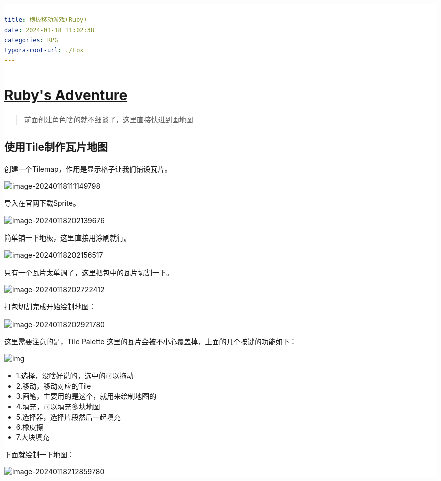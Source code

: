 ```yaml
---
title: 横板移动游戏(Ruby)
date: 2024-01-18 11:02:38
categories: RPG
typora-root-url: ./Fox
---
```


# [Ruby's Adventure](https://learn.unity.com/project/ruby-s-adventure-2d-chu-xue-zhe?uv=2020.3)

> 前面创建角色啥的就不细谈了，这里直接快进到画地图

## 使用Tile制作瓦片地图

创建一个Tilemap，作用是显示格子让我们铺设瓦片。

![image-20240118111149798](./image-20240118111149798-1733659296273-3.png)

导入在官网下载Sprite。

![image-20240118202139676](./image-20240118202139676-1733659296273-4.png)



简单铺一下地板，这里直接用涂刷就行。

![image-20240118202156517](./image-20240118202156517-1733659296273-5.png)

只有一个瓦片太单调了，这里把包中的瓦片切割一下。

![image-20240118202722412](./image-20240118202722412-1733659296273-7.png)

打包切割完成开始绘制地图：

![image-20240118202921780](./image-20240118202921780-1733659296273-6.png)

这里需要注意的是，Tile Palette 这里的瓦片会被不小心覆盖掉，上面的几个按键的功能如下：

![img](./f2ec2a3c-a53a-4d32-a3d9-7050d17d2e35_Tools.png)

- 1.选择，没啥好说的，选中的可以拖动
- 2.移动，移动对应的Tile
- 3.画笔，主要用的是这个，就用来绘制地图的
- 4.填充，可以填充多块地图
- 5.选择器，选择片段然后一起填充
- 6.橡皮擦
- 7.大块填充

下面就绘制一下地图：

![image-20240118212859780](./image-20240118212859780-1733659296273-8.png)
